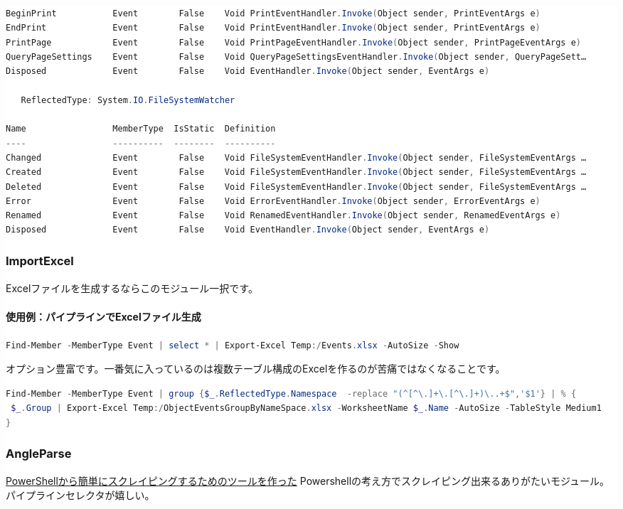 ```Powershell
BeginPrint           Event        False    Void PrintEventHandler.Invoke(Object sender, PrintEventArgs e)
EndPrint             Event        False    Void PrintEventHandler.Invoke(Object sender, PrintEventArgs e)
PrintPage            Event        False    Void PrintPageEventHandler.Invoke(Object sender, PrintPageEventArgs e)
QueryPageSettings    Event        False    Void QueryPageSettingsEventHandler.Invoke(Object sender, QueryPageSett…
Disposed             Event        False    Void EventHandler.Invoke(Object sender, EventArgs e)

   ReflectedType: System.IO.FileSystemWatcher

Name                 MemberType  IsStatic  Definition
----                 ----------  --------  ----------
Changed              Event        False    Void FileSystemEventHandler.Invoke(Object sender, FileSystemEventArgs …
Created              Event        False    Void FileSystemEventHandler.Invoke(Object sender, FileSystemEventArgs …
Deleted              Event        False    Void FileSystemEventHandler.Invoke(Object sender, FileSystemEventArgs …
Error                Event        False    Void ErrorEventHandler.Invoke(Object sender, ErrorEventArgs e)
Renamed              Event        False    Void RenamedEventHandler.Invoke(Object sender, RenamedEventArgs e)
Disposed             Event        False    Void EventHandler.Invoke(Object sender, EventArgs e)
```

</div></details>

### ImportExcel

Excelファイルを生成するならこのモジュール一択です。

#### 使用例：パイプラインでExcelファイル生成

```powershell
Find-Member -MemberType Event | select * | Export-Excel Temp:/Events.xlsx -AutoSize -Show
```

オプション豊富です。一番気に入っているのは複数テーブル構成のExcelを作るのが苦痛ではなくなることです。

```Powershell
Find-Member -MemberType Event | group {$_.ReflectedType.Namespace  -replace "(^[^\.]+\.[^\.]+)\..+$",'$1'} | % {
 $_.Group | Export-Excel Temp:/ObjectEventsGroupByNameSpace.xlsx -WorksheetName $_.Name -AutoSize -TableStyle Medium1
}
```

### AngleParse

[PowerShellから簡単にスクレイピングするためのツールを作った](https://qiita.com/kamome283/items/5b976a27ed203e959b09)
Powershellの考え方でスクレイピング出来るありがたいモジュール。パイプラインセレクタが嬉しい。